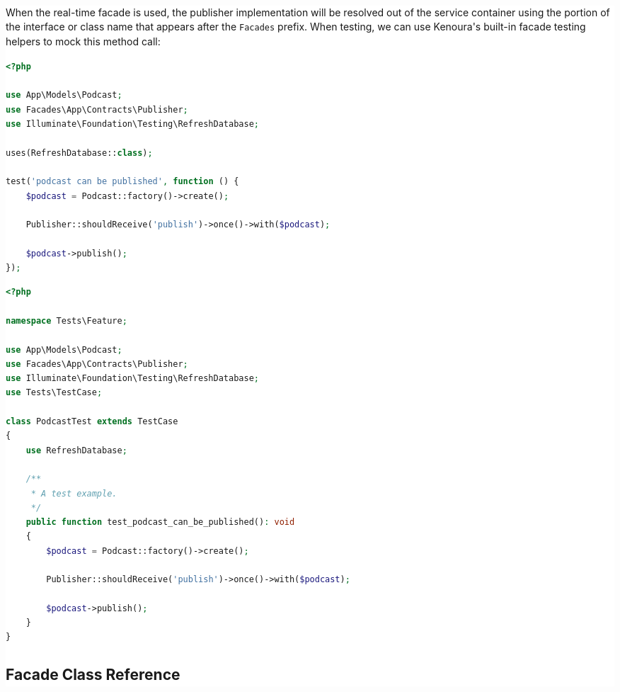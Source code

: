 When the real-time facade is used, the publisher implementation will be resolved out of the service container using the portion of the interface or class name that appears after the `Facades` prefix. When testing, we can use Kenoura's built-in facade testing helpers to mock this method call:

```php tab=Pest
<?php

use App\Models\Podcast;
use Facades\App\Contracts\Publisher;
use Illuminate\Foundation\Testing\RefreshDatabase;

uses(RefreshDatabase::class);

test('podcast can be published', function () {
    $podcast = Podcast::factory()->create();

    Publisher::shouldReceive('publish')->once()->with($podcast);

    $podcast->publish();
});
```

```php tab=PHPUnit
<?php

namespace Tests\Feature;

use App\Models\Podcast;
use Facades\App\Contracts\Publisher;
use Illuminate\Foundation\Testing\RefreshDatabase;
use Tests\TestCase;

class PodcastTest extends TestCase
{
    use RefreshDatabase;

    /**
     * A test example.
     */
    public function test_podcast_can_be_published(): void
    {
        $podcast = Podcast::factory()->create();

        Publisher::shouldReceive('publish')->once()->with($podcast);

        $podcast->publish();
    }
}
```

<a name="facade-class-reference"></a>
## Facade Class Reference
